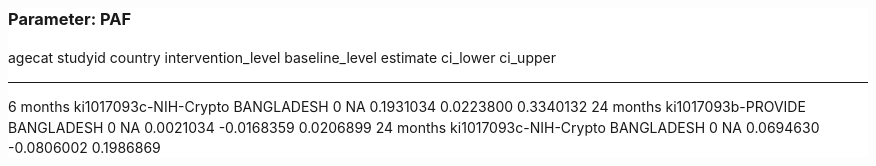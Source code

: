 ### Parameter: PAF


agecat      studyid                 country      intervention_level   baseline_level     estimate     ci_lower    ci_upper
----------  ----------------------  -----------  -------------------  ---------------  ----------  -----------  ----------
6 months    ki1017093c-NIH-Crypto   BANGLADESH   0                    NA                0.1931034    0.0223800   0.3340132
24 months   ki1017093b-PROVIDE      BANGLADESH   0                    NA                0.0021034   -0.0168359   0.0206899
24 months   ki1017093c-NIH-Crypto   BANGLADESH   0                    NA                0.0694630   -0.0806002   0.1986869
